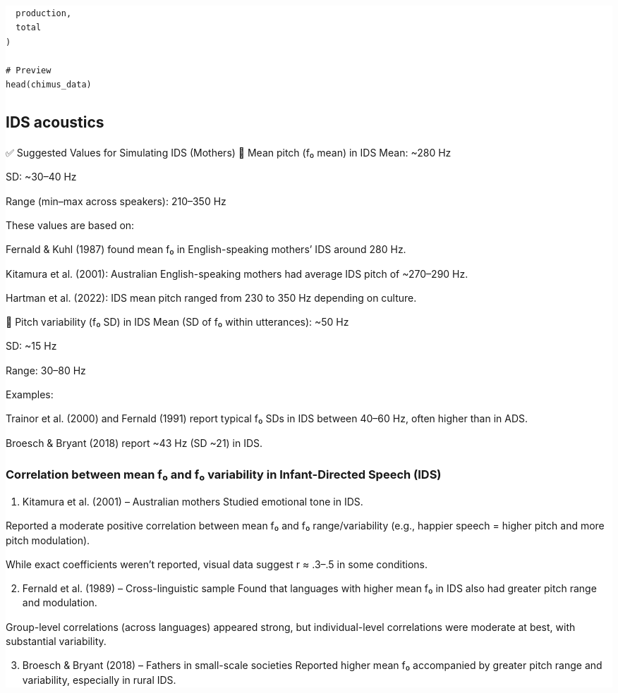 ```{r}
  production,
  total
)

# Preview
head(chimus_data)
```

## IDS acoustics

✅ Suggested Values for Simulating IDS (Mothers)
🎵 Mean pitch (f₀ mean) in IDS
Mean: ~280 Hz

SD: ~30–40 Hz

Range (min–max across speakers): 210–350 Hz

These values are based on:

Fernald & Kuhl (1987) found mean f₀ in English-speaking mothers’ IDS around 280 Hz.

Kitamura et al. (2001): Australian English-speaking mothers had average IDS pitch of ~270–290 Hz.

Hartman et al. (2022): IDS mean pitch ranged from 230 to 350 Hz depending on culture.

🔀 Pitch variability (f₀ SD) in IDS
Mean (SD of f₀ within utterances): ~50 Hz

SD: ~15 Hz

Range: 30–80 Hz

Examples:

Trainor et al. (2000) and Fernald (1991) report typical f₀ SDs in IDS between 40–60 Hz, often higher than in ADS.

Broesch & Bryant (2018) report ~43 Hz (SD ~21) in IDS.

### Correlation between mean f₀ and f₀ variability in Infant-Directed Speech (IDS)

1. Kitamura et al. (2001) – Australian mothers
Studied emotional tone in IDS.

Reported a moderate positive correlation between mean f₀ and f₀ range/variability (e.g., happier speech = higher pitch and more pitch modulation).

While exact coefficients weren’t reported, visual data suggest r ≈ .3–.5 in some conditions.

2. Fernald et al. (1989) – Cross-linguistic sample
Found that languages with higher mean f₀ in IDS also had greater pitch range and modulation.

Group-level correlations (across languages) appeared strong, but individual-level correlations were moderate at best, with substantial variability.

3. Broesch & Bryant (2018) – Fathers in small-scale societies
Reported higher mean f₀ accompanied by greater pitch range and variability, especially in rural IDS.
